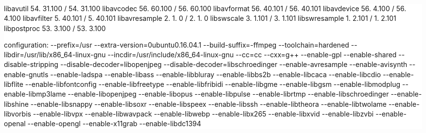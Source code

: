   libavutil      54. 31.100 / 54. 31.100
  libavcodec     56. 60.100 / 56. 60.100
  libavformat    56. 40.101 / 56. 40.101
  libavdevice    56.  4.100 / 56.  4.100
  libavfilter     5. 40.101 /  5. 40.101
  libavresample   2.  1.  0 /  2.  1.  0
  libswscale      3.  1.101 /  3.  1.101
  libswresample   1.  2.101 /  1.  2.101
  libpostproc    53.  3.100 / 53.  3.100

  configuration:
    --prefix=/usr
    --extra-version=0ubuntu0.16.04.1
    --build-suffix=-ffmpeg
    --toolchain=hardened
    --libdir=/usr/lib/x86_64-linux-gnu
    --incdir=/usr/include/x86_64-linux-gnu
    --cc=cc
    --cxx=g++
    --enable-gpl
    --enable-shared
    --disable-stripping
    --disable-decoder=libopenjpeg
    --disable-decoder=libschroedinger
    --enable-avresample
    --enable-avisynth
    --enable-gnutls
    --enable-ladspa
    --enable-libass
    --enable-libbluray
    --enable-libbs2b
    --enable-libcaca
    --enable-libcdio
    --enable-libflite
    --enable-libfontconfig
    --enable-libfreetype
    --enable-libfribidi
    --enable-libgme
    --enable-libgsm
    --enable-libmodplug
    --enable-libmp3lame
    --enable-libopenjpeg
    --enable-libopus
    --enable-libpulse
    --enable-librtmp
    --enable-libschroedinger
    --enable-libshine
    --enable-libsnappy
    --enable-libsoxr
    --enable-libspeex
    --enable-libssh
    --enable-libtheora
    --enable-libtwolame
    --enable-libvorbis
    --enable-libvpx
    --enable-libwavpack
    --enable-libwebp
    --enable-libx265
    --enable-libxvid
    --enable-libzvbi
    --enable-openal
    --enable-opengl
    --enable-x11grab
    --enable-libdc1394